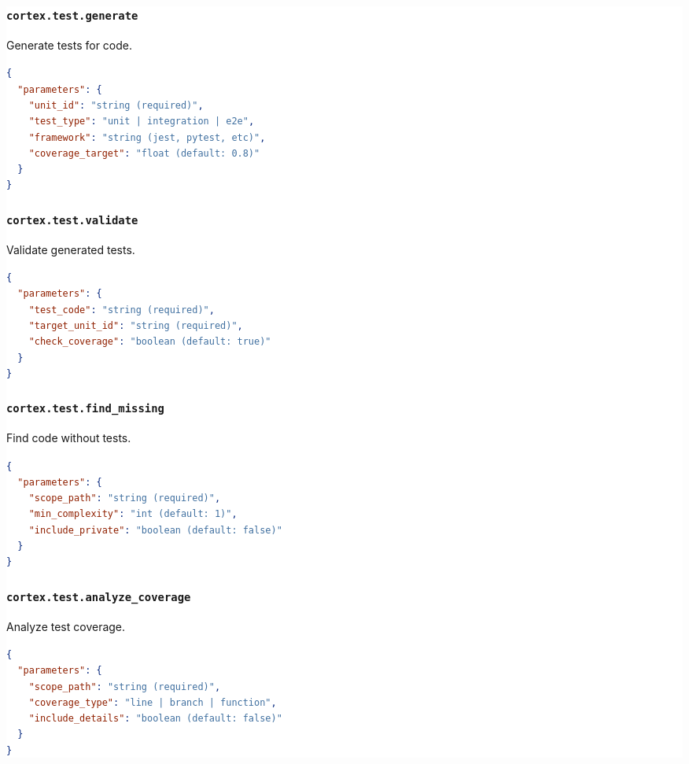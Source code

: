 ### `cortex.test.generate`

Generate tests for code.

```json
{
  "parameters": {
    "unit_id": "string (required)",
    "test_type": "unit | integration | e2e",
    "framework": "string (jest, pytest, etc)",
    "coverage_target": "float (default: 0.8)"
  }
}
```

### `cortex.test.validate`

Validate generated tests.

```json
{
  "parameters": {
    "test_code": "string (required)",
    "target_unit_id": "string (required)",
    "check_coverage": "boolean (default: true)"
  }
}
```

### `cortex.test.find_missing`

Find code without tests.

```json
{
  "parameters": {
    "scope_path": "string (required)",
    "min_complexity": "int (default: 1)",
    "include_private": "boolean (default: false)"
  }
}
```

### `cortex.test.analyze_coverage`

Analyze test coverage.

```json
{
  "parameters": {
    "scope_path": "string (required)",
    "coverage_type": "line | branch | function",
    "include_details": "boolean (default: false)"
  }
}
```
